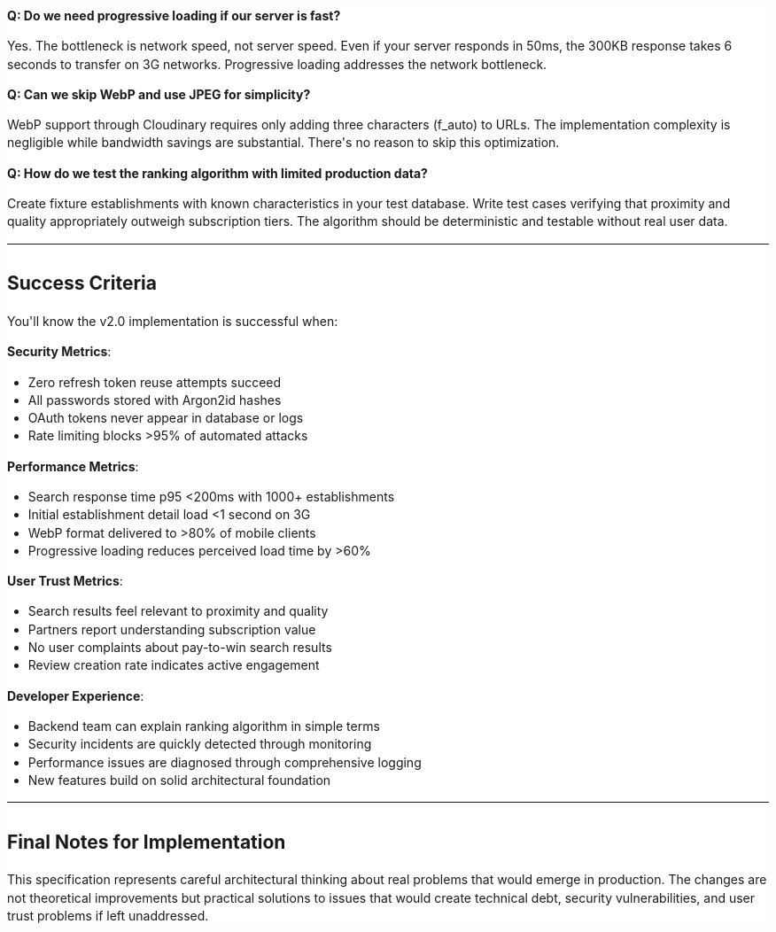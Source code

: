 **Q: Do we need progressive loading if our server is fast?**

Yes. The bottleneck is network speed, not server speed. Even if your server responds in 50ms, the 300KB response takes 6 seconds to transfer on 3G networks. Progressive loading addresses the network bottleneck.

**Q: Can we skip WebP and use JPEG for simplicity?**

WebP support through Cloudinary requires only adding three characters (f_auto) to URLs. The implementation complexity is negligible while bandwidth savings are substantial. There's no reason to skip this optimization.

**Q: How do we test the ranking algorithm with limited production data?**

Create fixture establishments with known characteristics in your test database. Write test cases verifying that proximity and quality appropriately outweigh subscription tiers. The algorithm should be deterministic and testable without real user data.

---

## Success Criteria

You'll know the v2.0 implementation is successful when:

**Security Metrics**:
- Zero refresh token reuse attempts succeed
- All passwords stored with Argon2id hashes
- OAuth tokens never appear in database or logs
- Rate limiting blocks >95% of automated attacks

**Performance Metrics**:
- Search response time p95 <200ms with 1000+ establishments
- Initial establishment detail load <1 second on 3G
- WebP format delivered to >80% of mobile clients
- Progressive loading reduces perceived load time by >60%

**User Trust Metrics**:
- Search results feel relevant to proximity and quality
- Partners report understanding subscription value
- No user complaints about pay-to-win search results
- Review creation rate indicates active engagement

**Developer Experience**:
- Backend team can explain ranking algorithm in simple terms
- Security incidents are quickly detected through monitoring
- Performance issues are diagnosed through comprehensive logging
- New features build on solid architectural foundation

---

## Final Notes for Implementation

This specification represents careful architectural thinking about real problems that would emerge in production. The changes are not theoretical improvements but practical solutions to issues that would create technical debt, security vulnerabilities, and user trust problems if left unaddressed.
